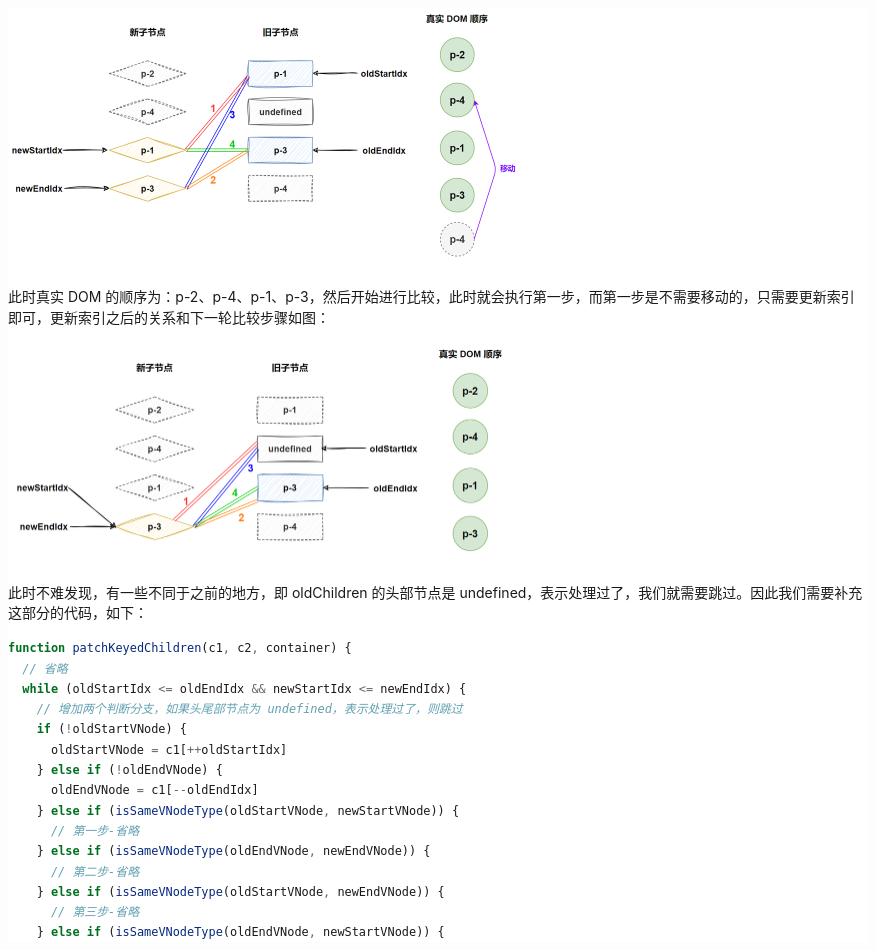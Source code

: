 <img src="./09_双端diff算法.assets/image-20241030154018856.png" alt="image-20241030154018856" style="zoom:50%;" />

此时真实 DOM 的顺序为：p-2、p-4、p-1、p-3，然后开始进行比较，此时就会执行第一步，而第一步是不需要移动的，只需要更新索引即可，更新索引之后的关系和下一轮比较步骤如图：

<img src="./09_双端diff算法.assets/image-20241030154035819.png" alt="image-20241030154035819" style="zoom:50%;" />

此时不难发现，有一些不同于之前的地方，即 oldChildren 的头部节点是 undefined，表示处理过了，我们就需要跳过。因此我们需要补充这部分的代码，如下：

```javascript
function patchKeyedChildren(c1, c2, container) {
  // 省略
  while (oldStartIdx <= oldEndIdx && newStartIdx <= newEndIdx) {
    // 增加两个判断分支，如果头尾部节点为 undefined，表示处理过了，则跳过
    if (!oldStartVNode) {
      oldStartVNode = c1[++oldStartIdx]
    } else if (!oldEndVNode) {
      oldEndVNode = c1[--oldEndIdx]
    } else if (isSameVNodeType(oldStartVNode, newStartVNode)) {
      // 第一步-省略
    } else if (isSameVNodeType(oldEndVNode, newEndVNode)) {
      // 第二步-省略
    } else if (isSameVNodeType(oldStartVNode, newEndVNode)) {
      // 第三步-省略
    } else if (isSameVNodeType(oldEndVNode, newStartVNode)) {
```